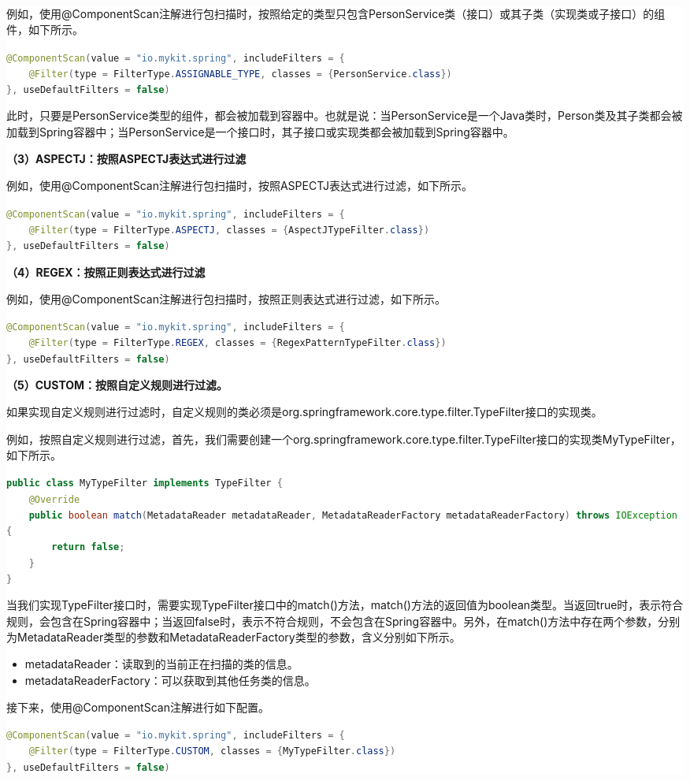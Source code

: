 例如，使用@ComponentScan注解进行包扫描时，按照给定的类型只包含PersonService类（接口）或其子类（实现类或子接口）的组件，如下所示。

```java
@ComponentScan(value = "io.mykit.spring", includeFilters = {
    @Filter(type = FilterType.ASSIGNABLE_TYPE, classes = {PersonService.class})
}, useDefaultFilters = false)
```

此时，只要是PersonService类型的组件，都会被加载到容器中。也就是说：当PersonService是一个Java类时，Person类及其子类都会被加载到Spring容器中；当PersonService是一个接口时，其子接口或实现类都会被加载到Spring容器中。

**（3）ASPECTJ：按照ASPECTJ表达式进行过滤**

例如，使用@ComponentScan注解进行包扫描时，按照ASPECTJ表达式进行过滤，如下所示。

```java
@ComponentScan(value = "io.mykit.spring", includeFilters = {
    @Filter(type = FilterType.ASPECTJ, classes = {AspectJTypeFilter.class})
}, useDefaultFilters = false)
```

**（4）REGEX：按照正则表达式进行过滤**

例如，使用@ComponentScan注解进行包扫描时，按照正则表达式进行过滤，如下所示。

```java
@ComponentScan(value = "io.mykit.spring", includeFilters = {
    @Filter(type = FilterType.REGEX, classes = {RegexPatternTypeFilter.class})
}, useDefaultFilters = false)
```

**（5）CUSTOM：按照自定义规则进行过滤。**

如果实现自定义规则进行过滤时，自定义规则的类必须是org.springframework.core.type.filter.TypeFilter接口的实现类。

例如，按照自定义规则进行过滤，首先，我们需要创建一个org.springframework.core.type.filter.TypeFilter接口的实现类MyTypeFilter，如下所示。

```java
public class MyTypeFilter implements TypeFilter {
    @Override
    public boolean match(MetadataReader metadataReader, MetadataReaderFactory metadataReaderFactory) throws IOException {
        return false;
    }
}
```

当我们实现TypeFilter接口时，需要实现TypeFilter接口中的match()方法，match()方法的返回值为boolean类型。当返回true时，表示符合规则，会包含在Spring容器中；当返回false时，表示不符合规则，不会包含在Spring容器中。另外，在match()方法中存在两个参数，分别为MetadataReader类型的参数和MetadataReaderFactory类型的参数，含义分别如下所示。

* metadataReader：读取到的当前正在扫描的类的信息。
* metadataReaderFactory：可以获取到其他任务类的信息。

接下来，使用@ComponentScan注解进行如下配置。

```java
@ComponentScan(value = "io.mykit.spring", includeFilters = {
    @Filter(type = FilterType.CUSTOM, classes = {MyTypeFilter.class})
}, useDefaultFilters = false)
```
